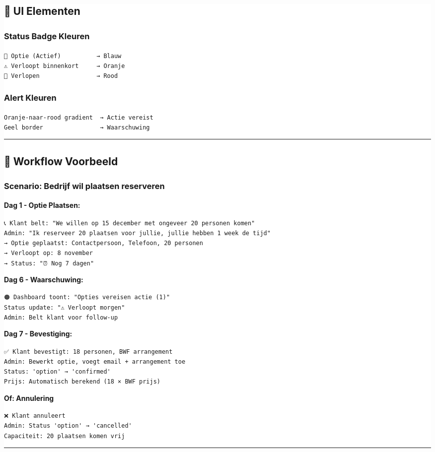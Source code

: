 
## 🎨 UI Elementen

### Status Badge Kleuren
```
🔵 Optie (Actief)          → Blauw
⚠️ Verloopt binnenkort     → Oranje
🔴 Verlopen                → Rood
```

### Alert Kleuren
```
Oranje-naar-rood gradient  → Actie vereist
Geel border                → Waarschuwing
```

---

## 🔄 Workflow Voorbeeld

### Scenario: Bedrijf wil plaatsen reserveren

**Dag 1 - Optie Plaatsen:**
```
📞 Klant belt: "We willen op 15 december met ongeveer 20 personen komen"
Admin: "Ik reserveer 20 plaatsen voor jullie, jullie hebben 1 week de tijd"
→ Optie geplaatst: Contactpersoon, Telefoon, 20 personen
→ Verloopt op: 8 november
→ Status: "⏰ Nog 7 dagen"
```

**Dag 6 - Waarschuwing:**
```
🟠 Dashboard toont: "Opties vereisen actie (1)"
Status update: "⚠️ Verloopt morgen"
Admin: Belt klant voor follow-up
```

**Dag 7 - Bevestiging:**
```
✅ Klant bevestigt: 18 personen, BWF arrangement
Admin: Bewerkt optie, voegt email + arrangement toe
Status: 'option' → 'confirmed'
Prijs: Automatisch berekend (18 × BWF prijs)
```

**Of: Annulering**
```
❌ Klant annuleert
Admin: Status 'option' → 'cancelled'
Capaciteit: 20 plaatsen komen vrij
```

---
